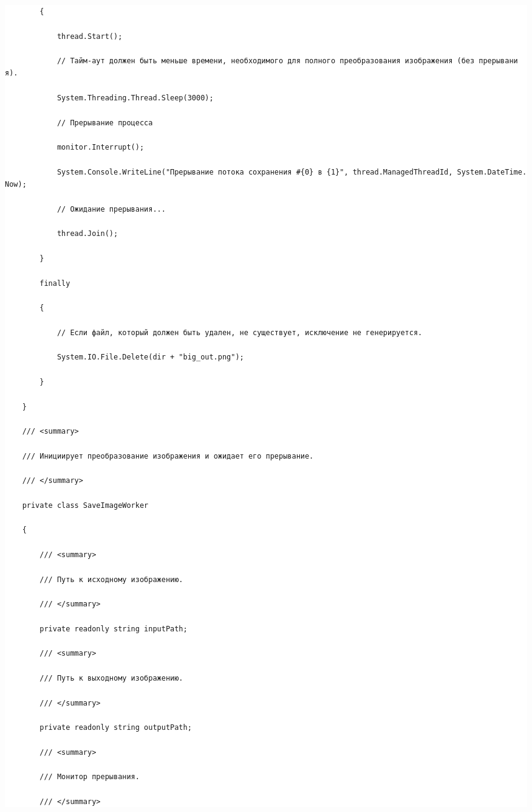             {

                thread.Start();

                // Тайм-аут должен быть меньше времени, необходимого для полного преобразования изображения (без прерывания).

                System.Threading.Thread.Sleep(3000);

                // Прерывание процесса

                monitor.Interrupt();

                System.Console.WriteLine("Прерывание потока сохранения #{0} в {1}", thread.ManagedThreadId, System.DateTime.Now);

                // Ожидание прерывания...

                thread.Join();

            }

            finally

            {

                // Если файл, который должен быть удален, не существует, исключение не генерируется.

                System.IO.File.Delete(dir + "big_out.png");

            }

        }

        /// <summary>

        /// Инициирует преобразование изображения и ожидает его прерывание.

        /// </summary>

        private class SaveImageWorker

        {

            /// <summary>

            /// Путь к исходному изображению.

            /// </summary>

            private readonly string inputPath;

            /// <summary>

            /// Путь к выходному изображению.

            /// </summary>

            private readonly string outputPath;

            /// <summary>

            /// Монитор прерывания.

            /// </summary>
